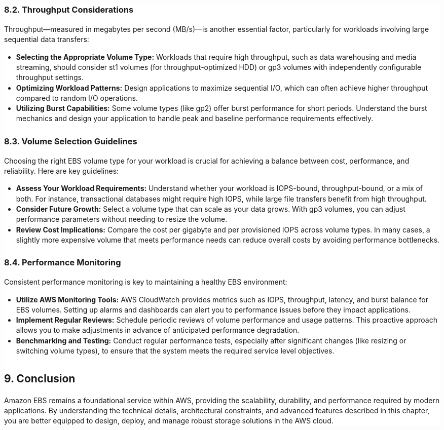 ### 8.2. Throughput Considerations

Throughput—measured in megabytes per second (MB/s)—is another essential factor, particularly for workloads involving large sequential data transfers:

- **Selecting the Appropriate Volume Type:** Workloads that require high throughput, such as data warehousing and media streaming, should consider st1 volumes (for throughput-optimized HDD) or gp3 volumes with independently configurable throughput settings.
- **Optimizing Workload Patterns:** Design applications to maximize sequential I/O, which can often achieve higher throughput compared to random I/O operations.
- **Utilizing Burst Capabilities:** Some volume types (like gp2) offer burst performance for short periods. Understand the burst mechanics and design your application to handle peak and baseline performance requirements effectively.

### 8.3. Volume Selection Guidelines

Choosing the right EBS volume type for your workload is crucial for achieving a balance between cost, performance, and reliability. Here are key guidelines:

- **Assess Your Workload Requirements:** Understand whether your workload is IOPS-bound, throughput-bound, or a mix of both. For instance, transactional databases might require high IOPS, while large file transfers benefit from high throughput.
- **Consider Future Growth:** Select a volume type that can scale as your data grows. With gp3 volumes, you can adjust performance parameters without needing to resize the volume.
- **Review Cost Implications:** Compare the cost per gigabyte and per provisioned IOPS across volume types. In many cases, a slightly more expensive volume that meets performance needs can reduce overall costs by avoiding performance bottlenecks.

### 8.4. Performance Monitoring

Consistent performance monitoring is key to maintaining a healthy EBS environment:

- **Utilize AWS Monitoring Tools:** AWS CloudWatch provides metrics such as IOPS, throughput, latency, and burst balance for EBS volumes. Setting up alarms and dashboards can alert you to performance issues before they impact applications.
- **Implement Regular Reviews:** Schedule periodic reviews of volume performance and usage patterns. This proactive approach allows you to make adjustments in advance of anticipated performance degradation.
- **Benchmarking and Testing:** Conduct regular performance tests, especially after significant changes (like resizing or switching volume types), to ensure that the system meets the required service level objectives.

## 9. Conclusion

Amazon EBS remains a foundational service within AWS, providing the scalability, durability, and performance required by modern applications. By understanding the technical details, architectural constraints, and advanced features described in this chapter, you are better equipped to design, deploy, and manage robust storage solutions in the AWS cloud.